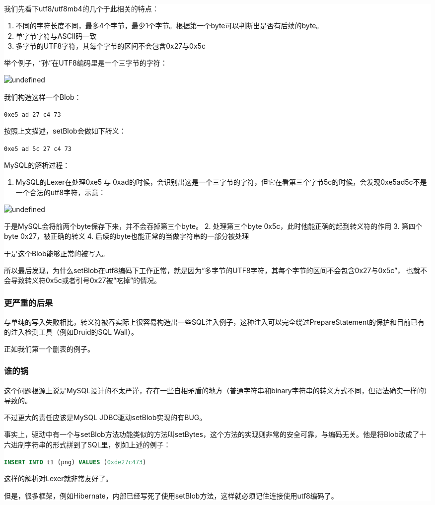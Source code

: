 我们先看下utf8/utf8mb4的几个于此相关的特点：

1.  不同的字符长度不同，最多4个字节，最少1个字节。根据第一个byte可以判断出是否有后续的byte。
1.  单字节字符与ASCII码一致
1.  多字节的UTF8字符，其每个字节的区间不会包含0x27与0x5c

举个例子，“孙”在UTF8编码里是一个三字节的字符：

![undefined](https://intranetproxy.alipay.com/skylark/lark/0/2021/png/46860/1639368879644-4f3ccb02-00ab-4def-8530-fc8f8b3c49f6.png)

我们构造这样一个Blob：

```Text
0xe5 ad 27 c4 73
```

按照上文描述，setBlob会做如下转义：

```Text
0xe5 ad 5c 27 c4 73
```

MySQL的解析过程：

1.  MySQL的Lexer在处理0xe5 与 0xad的时候，会识别出这是一个三字节的字符，但它在看第三个字节5c的时候，会发现0xe5ad5c不是一个合法的utf8字符，示意：

![undefined](https://intranetproxy.alipay.com/skylark/lark/0/2021/png/46860/1639368914878-97e79f69-44bc-4dba-9cce-3fa72277f6b5.png)

于是MySQL会将前两个byte保存下来，并不会吞掉第三个byte。
2. 处理第三个byte 0x5c，此时他能正确的起到转义符的作用
3. 第四个byte 0x27，被正确的转义
4. 后续的byte也能正常的当做字符串的一部分被处理

于是这个Blob能够正常的被写入。

所以最后发现，为什么setBlob在utf8编码下工作正常，就是因为“多字节的UTF8字符，其每个字节的区间不会包含0x27与0x5c”， 也就不会导致转义符0x5c或者引号0x27被“吃掉”的情况。

### 更严重的后果

与单纯的写入失败相比，转义符被吞实际上很容易构造出一些SQL注入例子，这种注入可以完全绕过PrepareStatement的保护和目前已有的注入检测工具（例如Druid的SQL Wall）。

正如我们第一个删表的例子。

### 谁的锅

这个问题根源上说是MySQL设计的不太严谨，存在一些自相矛盾的地方（普通字符串和binary字符串的转义方式不同，但语法确实一样的）导致的。

不过更大的责任应该是MySQL JDBC驱动setBlob实现的有BUG。

事实上，驱动中有一个与setBlob方法功能类似的方法叫setBytes，这个方法的实现则非常的安全可靠，与编码无关。他是将Blob改成了十六进制字符串的形式拼到了SQL里，例如上述的例子：

```SQL
INSERT INTO t1 (png) VALUES (0xde27c473)
```

这样的解析对Lexer就非常友好了。

但是，很多框架，例如Hibernate，内部已经写死了使用setBlob方法，这样就必须记住连接使用utf8编码了。
